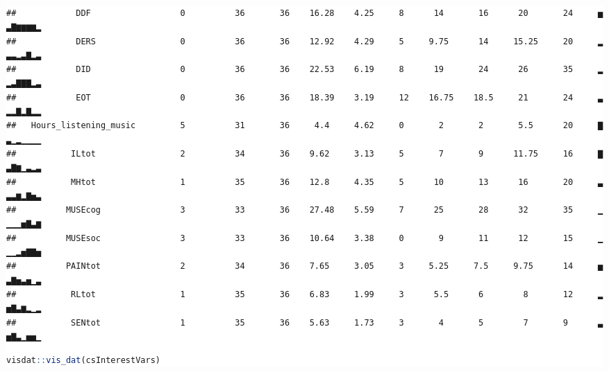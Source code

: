     ##            DDF                  0          36       36    16.28    4.25     8      14       16      20       24     ▅▃▇▆▆▆▆▂ 
    ##            DERS                 0          36       36    12.92    4.29     5     9.75      14     15.25     20     ▂▃▃▂▃▇▂▃ 
    ##            DID                  0          36       36    22.53    6.19     8      19       24      26       35     ▂▂▃▇▇▇▂▃ 
    ##            EOT                  0          36       36    18.39    3.19     12    16.75    18.5     21       24     ▃▂▂▇▂▇▂▂ 
    ##   Hours_listening_music         5          31       36     4.4     4.62     0       2       2       5.5      20     ▇▃▁▂▁▁▁▁ 
    ##           ILtot                 2          34       36    9.62     3.13     5       7       9      11.75     16     ▇▃▇▆▁▃▂▃ 
    ##           MHtot                 1          35       36    12.8     4.35     5      10       13      16       20     ▃▃▃▆▂▇▅▃ 
    ##          MUSEcog                3          33       36    27.48    5.59     7      25       28      32       35     ▁▁▁▁▅▇▃▆ 
    ##          MUSEsoc                3          33       36    10.64    3.38     0       9       11      12       15     ▁▁▁▂▅▇▇▅ 
    ##          PAINtot                2          34       36    7.65     3.05     3     5.25     7.5     9.75      14     ▅▃▇▅▃▅▁▃ 
    ##           RLtot                 1          35       36    6.83     1.99     3      5.5      6        8       12     ▂▅▇▃▆▂▁▂ 
    ##           SENtot                1          35       36    5.63     1.73     3       4       5        7       9      ▃▅▇▃▁▅▅▁

``` r
visdat::vis_dat(csInterestVars)
```

